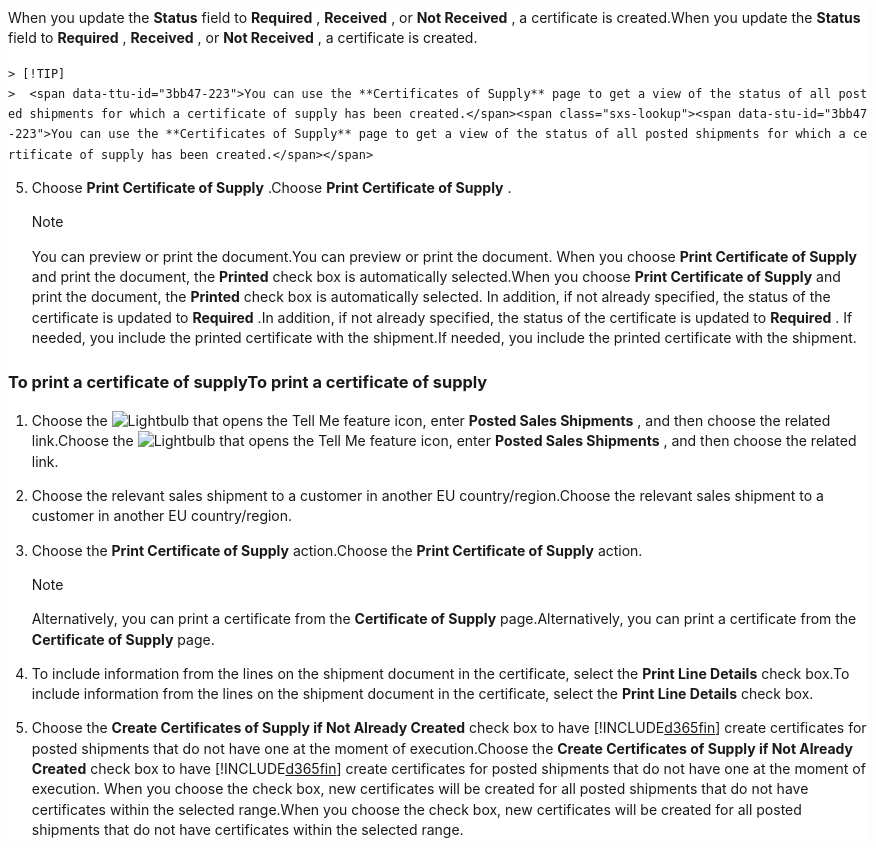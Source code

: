    <span data-ttu-id="3bb47-222">When you update the **Status** field to **Required** , **Received** , or **Not Received** , a certificate is created.</span><span class="sxs-lookup"><span data-stu-id="3bb47-222">When you update the **Status** field to **Required** , **Received** , or **Not Received** , a certificate is created.</span></span>  

    > [!TIP]  
    >  <span data-ttu-id="3bb47-223">You can use the **Certificates of Supply** page to get a view of the status of all posted shipments for which a certificate of supply has been created.</span><span class="sxs-lookup"><span data-stu-id="3bb47-223">You can use the **Certificates of Supply** page to get a view of the status of all posted shipments for which a certificate of supply has been created.</span></span>  

5. <span data-ttu-id="3bb47-224">Choose **Print Certificate of Supply** .</span><span class="sxs-lookup"><span data-stu-id="3bb47-224">Choose **Print Certificate of Supply** .</span></span>  

    > [!Note]  
    >  <span data-ttu-id="3bb47-225">You can preview or print the document.</span><span class="sxs-lookup"><span data-stu-id="3bb47-225">You can preview or print the document.</span></span> <span data-ttu-id="3bb47-226">When you choose **Print Certificate of Supply** and print the document, the **Printed** check box is automatically selected.</span><span class="sxs-lookup"><span data-stu-id="3bb47-226">When you choose **Print Certificate of Supply** and print the document, the **Printed** check box is automatically selected.</span></span> <span data-ttu-id="3bb47-227">In addition, if not already specified, the status of the certificate is updated to **Required** .</span><span class="sxs-lookup"><span data-stu-id="3bb47-227">In addition, if not already specified, the status of the certificate is updated to **Required** .</span></span> <span data-ttu-id="3bb47-228">If needed, you include the printed certificate with the shipment.</span><span class="sxs-lookup"><span data-stu-id="3bb47-228">If needed, you include the printed certificate with the shipment.</span></span>  

### <a name="to-print-a-certificate-of-supply"></a><span data-ttu-id="3bb47-229">To print a certificate of supply</span><span class="sxs-lookup"><span data-stu-id="3bb47-229">To print a certificate of supply</span></span>  
1. <span data-ttu-id="3bb47-230">Choose the ![Lightbulb that opens the Tell Me feature](media/ui-search/search_small.png "Tell me what you want to do") icon, enter **Posted Sales Shipments** , and then choose the related link.</span><span class="sxs-lookup"><span data-stu-id="3bb47-230">Choose the ![Lightbulb that opens the Tell Me feature](media/ui-search/search_small.png "Tell me what you want to do") icon, enter **Posted Sales Shipments** , and then choose the related link.</span></span>  
2. <span data-ttu-id="3bb47-231">Choose the relevant sales shipment to a customer in another EU country/region.</span><span class="sxs-lookup"><span data-stu-id="3bb47-231">Choose the relevant sales shipment to a customer in another EU country/region.</span></span>  
3. <span data-ttu-id="3bb47-232">Choose the **Print Certificate of Supply** action.</span><span class="sxs-lookup"><span data-stu-id="3bb47-232">Choose the **Print Certificate of Supply** action.</span></span>  

    > [!NOTE]  
    >  <span data-ttu-id="3bb47-233">Alternatively, you can print a certificate from the **Certificate of Supply** page.</span><span class="sxs-lookup"><span data-stu-id="3bb47-233">Alternatively, you can print a certificate from the **Certificate of Supply** page.</span></span>  

4. <span data-ttu-id="3bb47-234">To include information from the lines on the shipment document in the certificate, select the **Print Line Details** check box.</span><span class="sxs-lookup"><span data-stu-id="3bb47-234">To include information from the lines on the shipment document in the certificate, select the **Print Line Details** check box.</span></span>  
5. <span data-ttu-id="3bb47-235">Choose the **Create Certificates of Supply if Not Already Created** check box to have [!INCLUDE[d365fin](includes/d365fin_md.md)] create certificates for posted shipments that do not have one at the moment of execution.</span><span class="sxs-lookup"><span data-stu-id="3bb47-235">Choose the **Create Certificates of Supply if Not Already Created** check box to have [!INCLUDE[d365fin](includes/d365fin_md.md)] create certificates for posted shipments that do not have one at the moment of execution.</span></span> <span data-ttu-id="3bb47-236">When you choose the check box, new certificates will be created for all posted shipments that do not have certificates within the selected range.</span><span class="sxs-lookup"><span data-stu-id="3bb47-236">When you choose the check box, new certificates will be created for all posted shipments that do not have certificates within the selected range.</span></span>  
